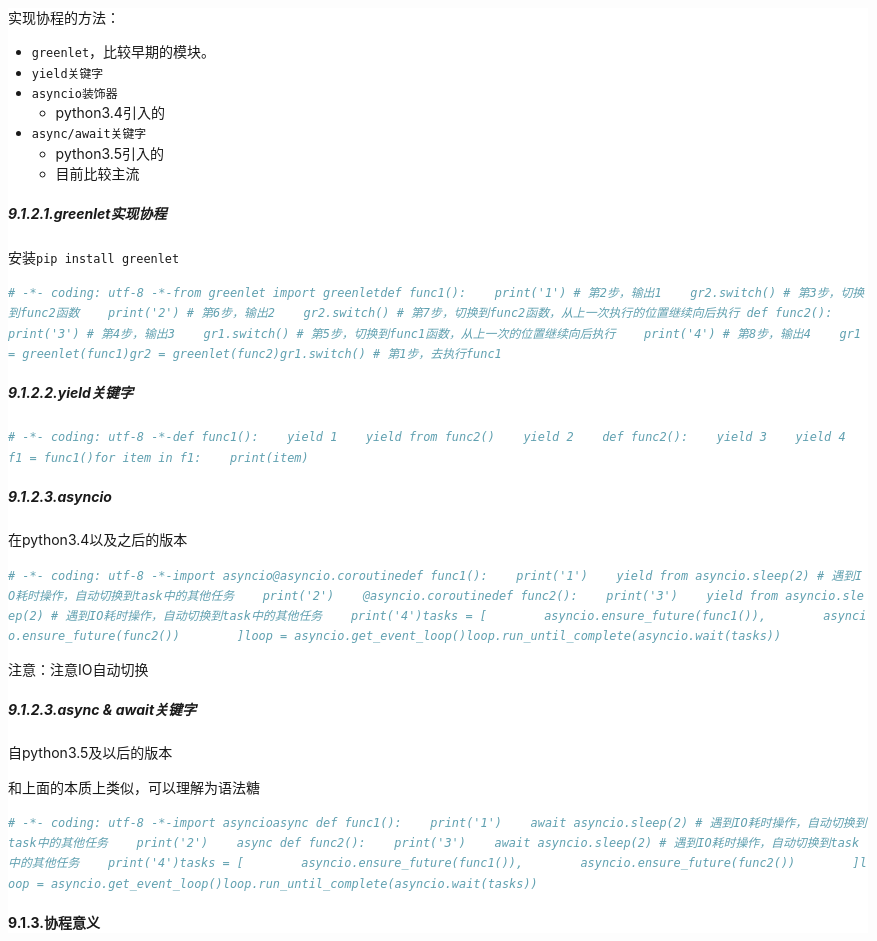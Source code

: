 
实现协程的方法：

- `greenlet`，比较早期的模块。
- `yield关键字`
- `asyncio装饰器`
  - python3.4引入的
- `async/await关键字`
  - python3.5引入的
  - 目前比较主流

##### 9.1.2.1.greenlet实现协程

安装`pip install greenlet`

```python
# -*- coding: utf-8 -*-from greenlet import greenletdef func1():    print('1') # 第2步，输出1    gr2.switch() # 第3步，切换到func2函数    print('2') # 第6步，输出2    gr2.switch() # 第7步，切换到func2函数，从上一次执行的位置继续向后执行 def func2():    print('3') # 第4步，输出3    gr1.switch() # 第5步，切换到func1函数，从上一次的位置继续向后执行    print('4') # 第8步，输出4    gr1 = greenlet(func1)gr2 = greenlet(func2)gr1.switch() # 第1步，去执行func1
```

##### 9.1.2.2.yield关键字

```python
# -*- coding: utf-8 -*-def func1():    yield 1    yield from func2()    yield 2    def func2():    yield 3    yield 4    f1 = func1()for item in f1:    print(item)
```

##### 9.1.2.3.asyncio

在python3.4以及之后的版本

```python
# -*- coding: utf-8 -*-import asyncio@asyncio.coroutinedef func1():    print('1')    yield from asyncio.sleep(2) # 遇到IO耗时操作，自动切换到task中的其他任务    print('2')    @asyncio.coroutinedef func2():    print('3')    yield from asyncio.sleep(2) # 遇到IO耗时操作，自动切换到task中的其他任务    print('4')tasks = [        asyncio.ensure_future(func1()),        asyncio.ensure_future(func2())        ]loop = asyncio.get_event_loop()loop.run_until_complete(asyncio.wait(tasks))
```

注意：注意IO自动切换

##### 9.1.2.3.async & await关键字

自python3.5及以后的版本

和上面的本质上类似，可以理解为语法糖

```python
# -*- coding: utf-8 -*-import asyncioasync def func1():    print('1')    await asyncio.sleep(2) # 遇到IO耗时操作，自动切换到task中的其他任务    print('2')    async def func2():    print('3')    await asyncio.sleep(2) # 遇到IO耗时操作，自动切换到task中的其他任务    print('4')tasks = [        asyncio.ensure_future(func1()),        asyncio.ensure_future(func2())        ]loop = asyncio.get_event_loop()loop.run_until_complete(asyncio.wait(tasks))
```

#### 9.1.3.协程意义

